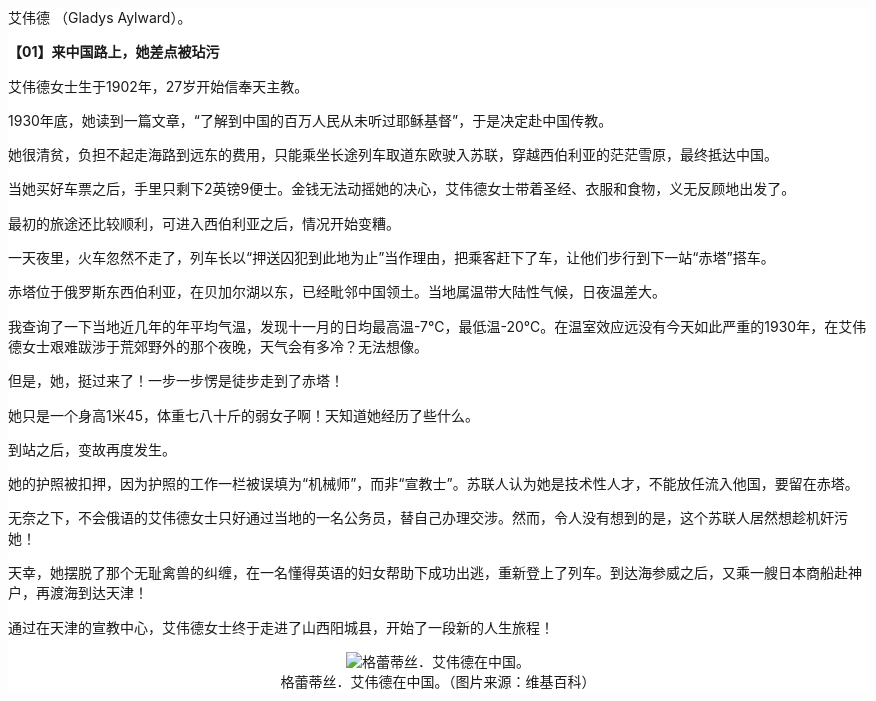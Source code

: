   <span href="https://www.secretchina.com/news/gb/tag/艾伟德" target="_blank">
   艾伟德
  </span>
  （Gladys Aylward）。
 </p>
 <p>
  <strong>
   【01】来中国路上，她差点被玷污
  </strong>
 </p>
 <p>
  艾伟德女士生于1902年，27岁开始信奉天主教。
 </p>
 <p>
  1930年底，她读到一篇文章，“了解到中国的百万人民从未听过耶稣基督”，于是决定赴中国传教。
 </p>
 <p>
  她很清贫，负担不起走海路到远东的费用，只能乘坐长途列车取道东欧驶入苏联，穿越西伯利亚的茫茫雪原，最终抵达中国。
 </p>
 <p>
  当她买好车票之后，手里只剩下2英镑9便士。金钱无法动摇她的决心，艾伟德女士带着圣经、衣服和食物，义无反顾地出发了。
 </p>
 <p>
  最初的旅途还比较顺利，可进入西伯利亚之后，情况开始变糟。
 </p>
 <p>
  一天夜里，火车忽然不走了，列车长以“押送囚犯到此地为止”当作理由，把乘客赶下了车，让他们步行到下一站“赤塔”搭车。
 </p>
 <p>
  赤塔位于俄罗斯东西伯利亚，在贝加尔湖以东，已经毗邻中国领土。当地属温带大陆性气候，日夜温差大。
 </p>
 <p>
  我查询了一下当地近几年的年平均气温，发现十一月的日均最高温-7℃，最低温-20℃。在温室效应远没有今天如此严重的1930年，在艾伟德女士艰难跋涉于荒郊野外的那个夜晚，天气会有多冷？无法想像。
 </p>
 <p>
  但是，她，挺过来了！一步一步愣是徒步走到了赤塔！
 </p>
 <p>
  她只是一个身高1米45，体重七八十斤的弱女子啊！天知道她经历了些什么。
 </p>
 <p>
  到站之后，变故再度发生。
 </p>
 <p>
  她的护照被扣押，因为护照的工作一栏被误填为“机械师”，而非“宣教士”。苏联人认为她是技术性人才，不能放任流入他国，要留在赤塔。
 </p>
 <p>
  无奈之下，不会俄语的艾伟德女士只好通过当地的一名公务员，替自己办理交涉。然而，令人没有想到的是，这个苏联人居然想趁机奸污她！
 </p>
 <p>
  天幸，她摆脱了那个无耻禽兽的纠缠，在一名懂得英语的妇女帮助下成功出逃，重新登上了列车。到达海参威之后，又乘一艘日本商船赴神户，再渡海到达天津！
 </p>
 <p>
  通过在天津的宣教中心，艾伟德女士终于走进了山西阳城县，开始了一段新的人生旅程！
 </p>
 <p style="text-align:center">
  <img alt="格蕾蒂丝．艾伟德在中国。" src="http://img2.secretchina.com/pic/2019/10-30/p2551691a294513193-ss.jpg" style="height:564px; width:400px"/>
  <br>
   格蕾蒂丝．艾伟德在中国。（图片来源：维基百科）
  </br>
 </p>
 <p>
  <strong>